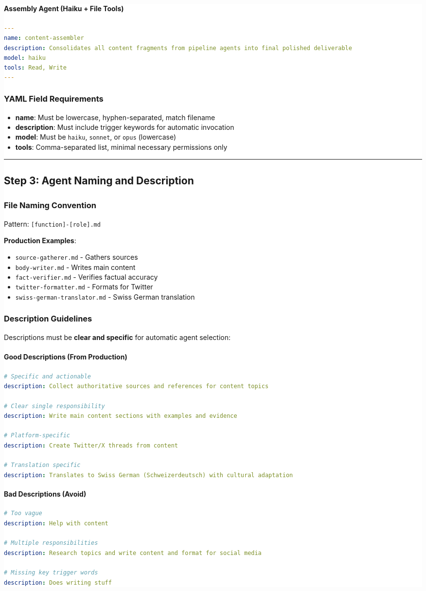 #### Assembly Agent (Haiku + File Tools)
```yaml
---
name: content-assembler
description: Consolidates all content fragments from pipeline agents into final polished deliverable
model: haiku
tools: Read, Write
---
```

### YAML Field Requirements

- **name**: Must be lowercase, hyphen-separated, match filename
- **description**: Must include trigger keywords for automatic invocation
- **model**: Must be `haiku`, `sonnet`, or `opus` (lowercase)
- **tools**: Comma-separated list, minimal necessary permissions only

---

## Step 3: Agent Naming and Description

### File Naming Convention

Pattern: `[function]-[role].md`

**Production Examples**:
- `source-gatherer.md` - Gathers sources
- `body-writer.md` - Writes main content
- `fact-verifier.md` - Verifies factual accuracy
- `twitter-formatter.md` - Formats for Twitter
- `swiss-german-translator.md` - Swiss German translation

### Description Guidelines

Descriptions must be **clear and specific** for automatic agent selection:

#### Good Descriptions (From Production)
```yaml
# Specific and actionable
description: Collect authoritative sources and references for content topics

# Clear single responsibility
description: Write main content sections with examples and evidence

# Platform-specific
description: Create Twitter/X threads from content

# Translation specific
description: Translates to Swiss German (Schweizerdeutsch) with cultural adaptation
```

#### Bad Descriptions (Avoid)
```yaml
# Too vague
description: Help with content

# Multiple responsibilities
description: Research topics and write content and format for social media

# Missing key trigger words
description: Does writing stuff
```
